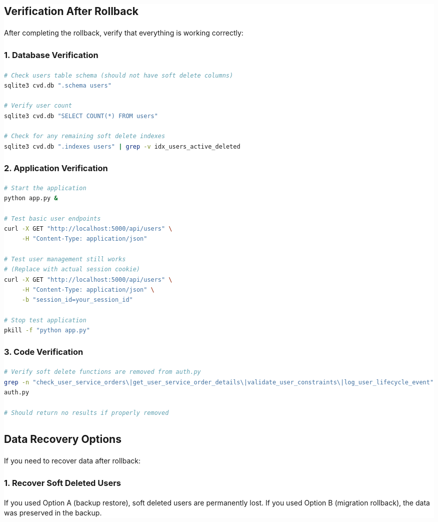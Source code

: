 ## Verification After Rollback

After completing the rollback, verify that everything is working correctly:

### 1. Database Verification
```bash
# Check users table schema (should not have soft delete columns)
sqlite3 cvd.db ".schema users"

# Verify user count
sqlite3 cvd.db "SELECT COUNT(*) FROM users"

# Check for any remaining soft delete indexes
sqlite3 cvd.db ".indexes users" | grep -v idx_users_active_deleted
```

### 2. Application Verification
```bash
# Start the application
python app.py &

# Test basic user endpoints
curl -X GET "http://localhost:5000/api/users" \
     -H "Content-Type: application/json"

# Test user management still works
# (Replace with actual session cookie)
curl -X GET "http://localhost:5000/api/users" \
     -H "Content-Type: application/json" \
     -b "session_id=your_session_id"

# Stop test application
pkill -f "python app.py"
```

### 3. Code Verification
```bash
# Verify soft delete functions are removed from auth.py
grep -n "check_user_service_orders\|get_user_service_order_details\|validate_user_constraints\|log_user_lifecycle_event" auth.py

# Should return no results if properly removed
```

## Data Recovery Options

If you need to recover data after rollback:

### 1. Recover Soft Deleted Users
If you used Option A (backup restore), soft deleted users are permanently lost. If you used Option B (migration rollback), the data was preserved in the backup.
